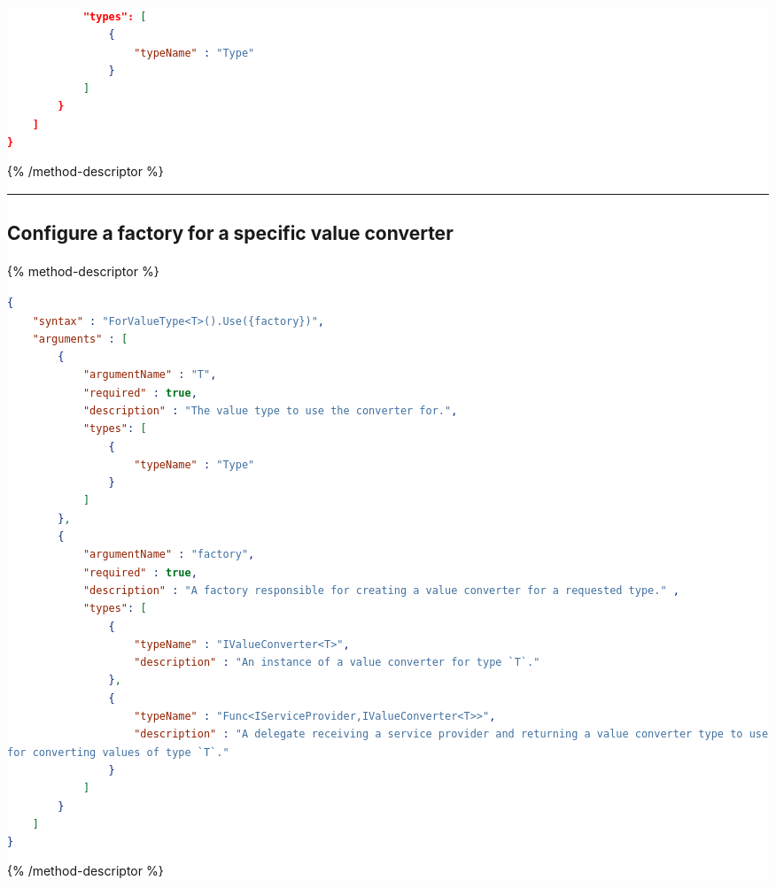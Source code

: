 ```json
            "types": [
                { 
                    "typeName" : "Type"
                }
            ]
        }
    ]
}
```
{% /method-descriptor %}

---

## Configure a factory for a specific value converter

{% method-descriptor %}
```json
{
    "syntax" : "ForValueType<T>().Use({factory})",
    "arguments" : [
        {
            "argumentName" : "T",
            "required" : true, 
            "description" : "The value type to use the converter for.",
            "types": [
                { 
                    "typeName" : "Type" 
                }
            ]
        },
        {
            "argumentName" : "factory",
            "required" : true, 
            "description" : "A factory responsible for creating a value converter for a requested type." ,
            "types": [
                { 
                    "typeName" : "IValueConverter<T>", 
                    "description" : "An instance of a value converter for type `T`." 
                },
                { 
                    "typeName" : "Func<IServiceProvider,IValueConverter<T>>", 
                    "description" : "A delegate receiving a service provider and returning a value converter type to use for converting values of type `T`." 
                }
            ]
        }
    ]
}
```
{% /method-descriptor %}
